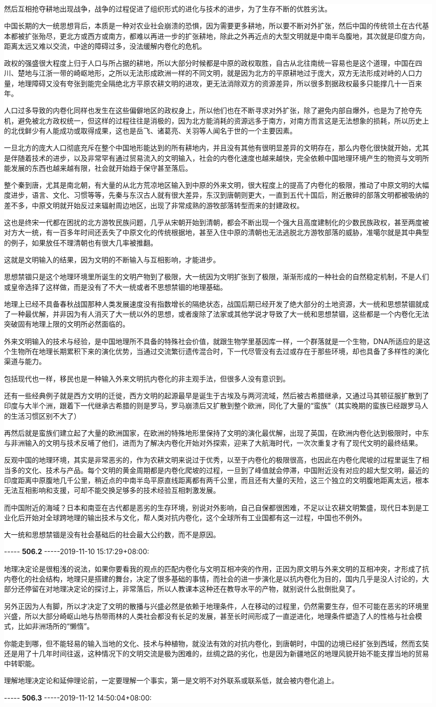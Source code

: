然后互相抢夺耕地出现战争，战争的过程促进了组织形式的进化与技术的进步，为了生存不断的优胜劣汰。

中国长期的大一统思想背后，本质是一种对农业社会崩溃的恐惧，因为需要更多耕地，所以要不断对外扩张，然后中国的传统领土在古代基本都被扩张殆尽，更北方或西方或南方，都难以再进一步的扩张耕地，除此之外再近点的大型文明就是中南半岛腹地，其次就是印度方向，距离太远又难以交流，中途的障碍过多，没法缓解内卷化的危机。

政权的强盛很大程度上归于人口与所占据的耕地，所以大部分时候都是中原的政权取胜，自古从北往南统一容易也是这个道理，中国在四川、楚地与江浙一带的崎岖地形，之所以无法形成欧洲一样的不同文明，就是因为北方的平原耕地过于庞大，双方无法形成对峙的人口力量，地理障碍又没有夸张到能完全隔绝北方平原农耕文明的进攻，更无法消除双方的资源差异，所以很多割据政权最多只能撑几十一百来年。

人口过多导致的内卷化同样也发生在这些偏僻地区的政权身上，所以他们也在不断寻求对外扩张，除了避免内部自爆外，也是为了抢夺先机，避免被北方政权统一，但这样的过程往往是消极的，因为北方能消耗的资源远多于南方，对南方而言这是无法想象的损耗，所以历史上的北伐鲜少有人能成功或取得成果，这也是岳飞、诸葛亮、关羽等人闻名于世的一个主要因素。

一旦北方的庞大人口彻底充斥在整个中国地形能达到的所有耕地内，并且没有其他有很明显差异的文明存在，那么内卷化很快就开始，尤其是伴随着技术的进步，以及非常罕有通过贸易流入的文明输入，社会的内卷化速度也越来越快，完全依赖中国地理环境产生的物资与文明所能发展的东西也越来越有限，社会就开始趋于保守甚至落后。

整个秦到唐，尤其是南北朝，有大量的从北方荒凉地区输入到中原的外来文明，很大程度上的提高了内卷化的极限，推动了中原文明的大幅度进步，语言、文化、习惯等等，先秦与东汉古人就有很大差异，东汉到唐朝则更大，一直到五代十国后，附近散碎的部落文明都被吸纳的差不多，中原文明就开始反过来辐射周边地区，出现了非常成熟的游牧部落转型而来的封建政权。

这也是终宋一代都在困扰的北方游牧民族问题，几乎从宋朝开始到清朝，都会不断出现一个强大且高度建制化的少数民族政权，甚至两度被对方大一统，有一百多年时间还丢失了中原文化的传统根据地，甚至入住中原的清朝也无法逃脱北方游牧部落的威胁，准噶尔就是其中典型的例子，如果放任不理清朝也有很大几率被推翻。

这就是文明输入的结果，因为文明的不断输入与互相影响，才能进步。

思想禁锢只是这个地理环境里所诞生的文明产物到了极限，大一统因为文明扩张到了极限，渐渐形成的一种社会的自然稳定机制，不是人们或皇帝选择了这样做，而是没有了不大一统或者不思想禁锢的地理基础。

地理上已经不具备春秋战国那种人类发展速度没有指数增长的隔绝状态，战国后期已经开发了绝大部分的土地资源，大一统和思想禁锢就成了一种最优解，并非因为有人消灭了大一统以外的思想，或者废除了法家或其他学说才导致了大一统和思想禁锢，这些都是一个内卷化无法突破固有地理上限的文明所必然面临的。

外来文明输入的技术与经验，是中国地理所不具备的特殊社会价值，就跟生物学里基因库一样，一个群落就是一个生物，DNA所适应的是这个生物所在地理长期累积下来的演化优势，当通过交流繁衍遗传混合时，下一代尽管没有去过或存在于那些环境，却也具备了多样性的演化渠道与能力。

包括现代也一样，移民也是一种输入外来文明抗内卷化的非主观手法，但很多人没有意识到。

还有一些经典例子就是西方文明的迁徙，西方文明的起源最早是诞生于古埃及与两河流域，然后被古希腊继承，又通过马其顿征服扩散到了印度与大半个洲，跟着下一代继承古希腊的则是罗马，罗马崩溃后又扩散到整个欧洲，同化了大量的“蛮族”（其实晚期的蛮族已经跟罗马人的生活习惯区别不大了）

再然后就是蛮族们建立起了大量的欧洲国家，在欧洲的特殊地形里保持了文明的演化最优解，出现了英国，在欧洲内卷化达到极限时，中东与非洲输入的文明与技术反哺了他们，进而为了解决内卷化开始对外探索，迎来了大航海时代，一次次重复才有了现代文明的最终结果。

反观中国的地理环境，其实是非常恶劣的，作为农耕文明来说过于优秀，以至于内卷化的极限很高，也因此在内卷化爬坡的过程里诞生了相当多的文化、技术与产品。每个文明的黄金周期都是内卷化爬坡的过程，一旦到了峰值就会停滞，中国附近没有对应的超大型文明，最近的印度距离中原腹地几千公里，稍近点的中南半岛平原直线距离都有两千公里，而且还有大量的天险，这三个独立的文明腹地距离太远，根本无法互相影响和支援，可却不能交换足够多的技术经验互相刺激发展。

而中国附近的海域？日本和南亚在古代都是恶劣的生存环境，别说对外影响，自己自保都很困难，不足以让农耕文明繁盛，现代日本到是工业化后开始对全球跨地理的输出技术与文化，帮人类对抗内卷化，这个全球所有工业国都有这一过程，中国也不例外。

大一统和思想禁锢是没有社会基础后的社会最大公约数，而不是原因。

----- __506.2__ -----2019-11-10 15:17:29+08:00:

地理决定论是很粗浅的说法，如果你要看我的观点的匹配内卷化与文明互相冲突的作用，正因为原文明与外来文明的互相冲突，才形成了抗内卷化的社会结构，地理只是搭建的舞台，决定了很多基础的事情，而社会的进一步演化是以抗内卷化为目的，国内几乎是没人讨论的，大部分还停留在对地理决定论的探讨上，非常落后，所以人教课本这种还在教导水平的产物，就别说什么批倒批臭了。

另外正因为人有脚，所以才决定了文明的散播与兴盛必然是依赖于地理条件，人在移动的过程里，仍然需要生存，但不可能在恶劣的环境里兴盛，所以大部分崎岖山地与热带雨林的人类社会都没有长足的发展，甚至长时间形成了一直逆进化，地理条件塑造了人的性格与社会模式，比如非洲场所的“懒惰”。

你能走到哪，但不能轻易的输入当地的文化、技术与种植物，就没法有效的对抗内卷化，到唐朝时，中国的边境已经扩张到西域，然而玄奘还是用了十几年时间往返，这种情况下的文明交流是极为困难的，丝绸之路的劣化，也是因为新疆地区的地理风貌开始不能支撑当地的贸易中转职能。

理解地理决定论和延伸理论前，一定要理解一个事实，第一是文明不对外联系或联系低，就会被内卷化追上。

----- __506.3__ -----2019-11-12 14:50:04+08:00:
